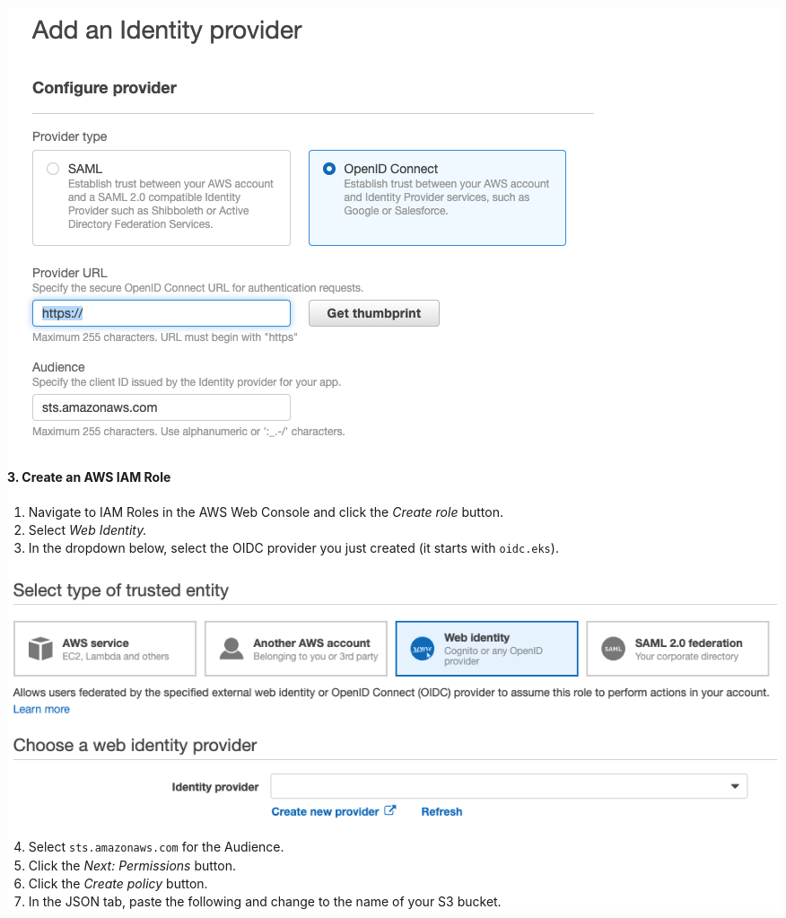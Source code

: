 ![Add OIDC Provider](/assets/images/posts/eks_iam/oidc_provider.png)

#### 3. Create an AWS IAM Role

1. Navigate to IAM Roles in the AWS Web Console and click the _Create role_ button.
2. Select _Web Identity._
3. In the dropdown below, select the OIDC provider you just created (it starts with ```oidc.eks```).

![Web Identity Role](/assets/images/posts/eks_iam/web_identity_role.png)

4. Select ```sts.amazonaws.com``` for the Audience.
5. Click the _Next: Permissions_ button.
6. Click the _Create policy_ button.
7. In the JSON tab, paste the following and change _<my-bucket>_ to the name of your S3 bucket.
